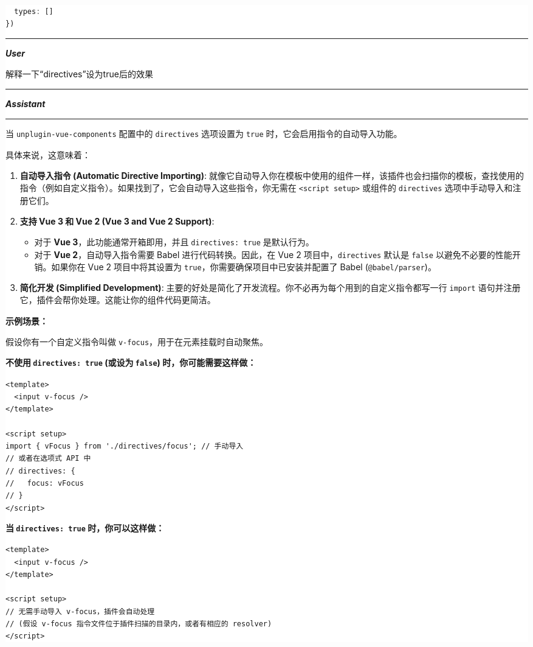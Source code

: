 ```javascript
  types: []
})
```

---

_**User**_

解释一下“directives”设为true后的效果

---

_**Assistant**_



---

当 `unplugin-vue-components` 配置中的 `directives` 选项设置为 `true` 时，它会启用指令的自动导入功能。

具体来说，这意味着：

1.  **自动导入指令 (Automatic Directive Importing)**: 就像它自动导入你在模板中使用的组件一样，该插件也会扫描你的模板，查找使用的指令（例如自定义指令）。如果找到了，它会自动导入这些指令，你无需在 `<script setup>` 或组件的 `directives` 选项中手动导入和注册它们。

2.  **支持 Vue 3 和 Vue 2 (Vue 3 and Vue 2 Support)**:
    *   对于 **Vue 3**，此功能通常开箱即用，并且 `directives: true` 是默认行为。
    *   对于 **Vue 2**，自动导入指令需要 Babel 进行代码转换。因此，在 Vue 2 项目中，`directives` 默认是 `false` 以避免不必要的性能开销。如果你在 Vue 2 项目中将其设置为 `true`，你需要确保项目中已安装并配置了 Babel (`@babel/parser`)。

3.  **简化开发 (Simplified Development)**: 主要的好处是简化了开发流程。你不必再为每个用到的自定义指令都写一行 `import` 语句并注册它，插件会帮你处理。这能让你的组件代码更简洁。

**示例场景：**

假设你有一个自定义指令叫做 `v-focus`，用于在元素挂载时自动聚焦。

**不使用 `directives: true` (或设为 `false`) 时，你可能需要这样做：**

```vue
<template>
  <input v-focus />
</template>

<script setup>
import { vFocus } from './directives/focus'; // 手动导入
// 或者在选项式 API 中
// directives: {
//   focus: vFocus
// }
</script>
```

**当 `directives: true` 时，你可以这样做：**

```vue
<template>
  <input v-focus />
</template>

<script setup>
// 无需手动导入 v-focus，插件会自动处理
// (假设 v-focus 指令文件位于插件扫描的目录内，或者有相应的 resolver)
</script>
```
